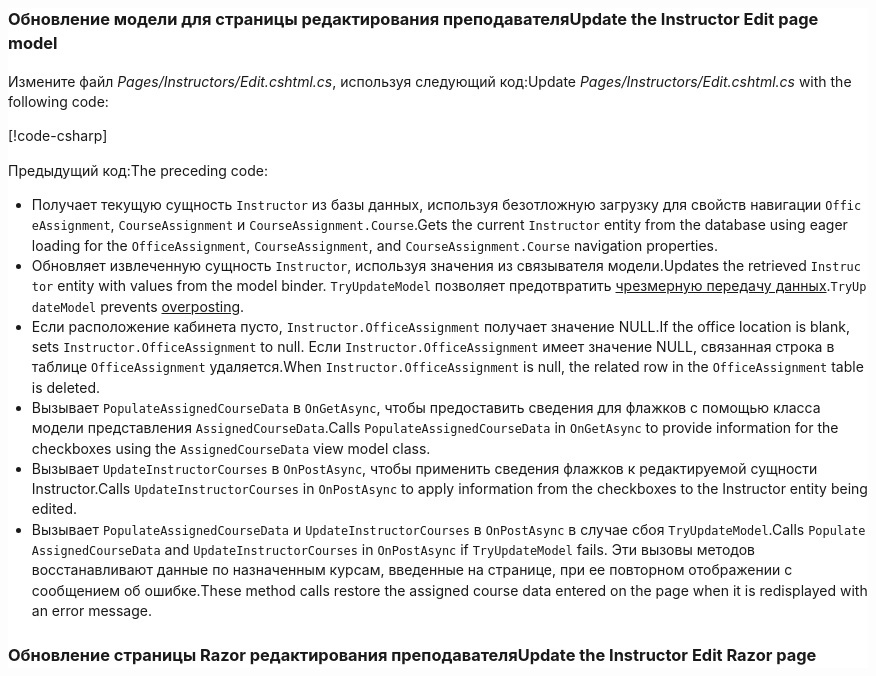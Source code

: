 ### <a name="update-the-instructor-edit-page-model"></a><span data-ttu-id="e39a8-203">Обновление модели для страницы редактирования преподавателя</span><span class="sxs-lookup"><span data-stu-id="e39a8-203">Update the Instructor Edit page model</span></span>

<span data-ttu-id="e39a8-204">Измените файл *Pages/Instructors/Edit.cshtml.cs*, используя следующий код:</span><span class="sxs-lookup"><span data-stu-id="e39a8-204">Update *Pages/Instructors/Edit.cshtml.cs* with the following code:</span></span>

[!code-csharp[](intro/samples/cu30/Pages/Instructors/Edit.cshtml.cs?name=snippet_All&highlight=9,28-32,38,42-77)]

<span data-ttu-id="e39a8-205">Предыдущий код:</span><span class="sxs-lookup"><span data-stu-id="e39a8-205">The preceding code:</span></span>

* <span data-ttu-id="e39a8-206">Получает текущую сущность `Instructor` из базы данных, используя безотложную загрузку для свойств навигации `OfficeAssignment`, `CourseAssignment` и `CourseAssignment.Course`.</span><span class="sxs-lookup"><span data-stu-id="e39a8-206">Gets the current `Instructor` entity from the database using eager loading for the `OfficeAssignment`, `CourseAssignment`, and `CourseAssignment.Course` navigation properties.</span></span>
* <span data-ttu-id="e39a8-207">Обновляет извлеченную сущность `Instructor`, используя значения из связывателя модели.</span><span class="sxs-lookup"><span data-stu-id="e39a8-207">Updates the retrieved `Instructor` entity with values from the model binder.</span></span> <span data-ttu-id="e39a8-208">`TryUpdateModel` позволяет предотвратить [чрезмерную передачу данных](xref:data/ef-rp/crud#overposting).</span><span class="sxs-lookup"><span data-stu-id="e39a8-208">`TryUpdateModel` prevents [overposting](xref:data/ef-rp/crud#overposting).</span></span>
* <span data-ttu-id="e39a8-209">Если расположение кабинета пусто, `Instructor.OfficeAssignment` получает значение NULL.</span><span class="sxs-lookup"><span data-stu-id="e39a8-209">If the office location is blank, sets `Instructor.OfficeAssignment` to null.</span></span> <span data-ttu-id="e39a8-210">Если `Instructor.OfficeAssignment` имеет значение NULL, связанная строка в таблице `OfficeAssignment` удаляется.</span><span class="sxs-lookup"><span data-stu-id="e39a8-210">When `Instructor.OfficeAssignment` is null, the related row in the `OfficeAssignment` table is deleted.</span></span>
* <span data-ttu-id="e39a8-211">Вызывает `PopulateAssignedCourseData` в `OnGetAsync`, чтобы предоставить сведения для флажков с помощью класса модели представления `AssignedCourseData`.</span><span class="sxs-lookup"><span data-stu-id="e39a8-211">Calls `PopulateAssignedCourseData` in `OnGetAsync` to provide information for the checkboxes using the `AssignedCourseData` view model class.</span></span>
* <span data-ttu-id="e39a8-212">Вызывает `UpdateInstructorCourses` в `OnPostAsync`, чтобы применить сведения флажков к редактируемой сущности Instructor.</span><span class="sxs-lookup"><span data-stu-id="e39a8-212">Calls `UpdateInstructorCourses` in `OnPostAsync` to apply information from the checkboxes to the Instructor entity being edited.</span></span>
* <span data-ttu-id="e39a8-213">Вызывает `PopulateAssignedCourseData` и `UpdateInstructorCourses` в `OnPostAsync` в случае сбоя `TryUpdateModel`.</span><span class="sxs-lookup"><span data-stu-id="e39a8-213">Calls `PopulateAssignedCourseData` and `UpdateInstructorCourses` in `OnPostAsync` if `TryUpdateModel` fails.</span></span> <span data-ttu-id="e39a8-214">Эти вызовы методов восстанавливают данные по назначенным курсам, введенные на странице, при ее повторном отображении с сообщением об ошибке.</span><span class="sxs-lookup"><span data-stu-id="e39a8-214">These method calls restore the assigned course data entered on the page when it is redisplayed with an error message.</span></span>

### <a name="update-the-instructor-edit-no-locrazor-page"></a><span data-ttu-id="e39a8-215">Обновление страницы Razor редактирования преподавателя</span><span class="sxs-lookup"><span data-stu-id="e39a8-215">Update the Instructor Edit Razor page</span></span>
